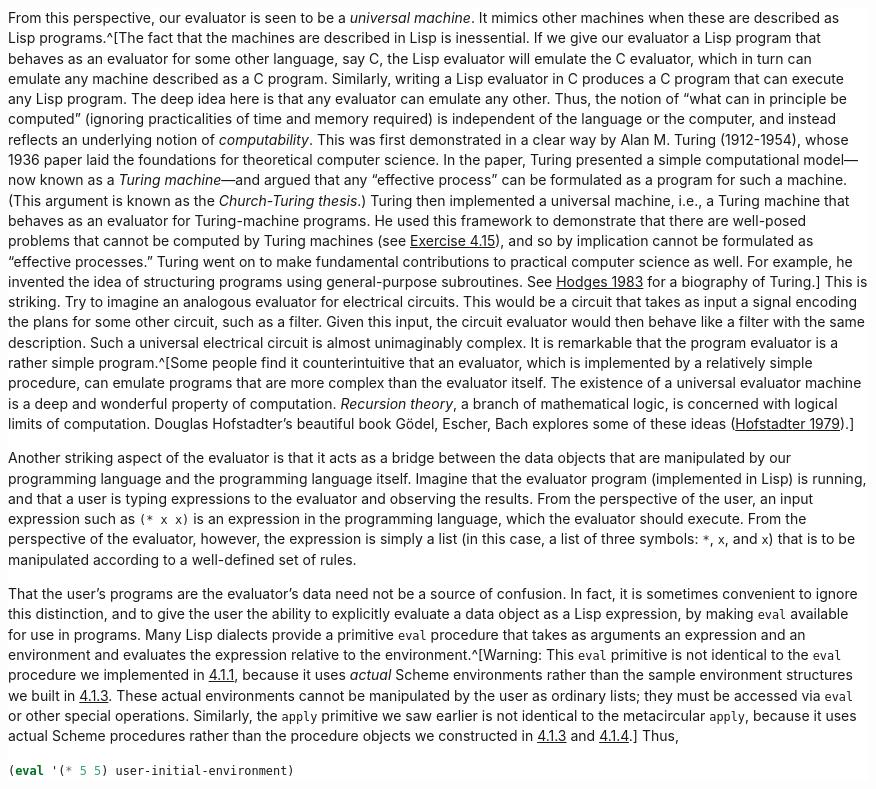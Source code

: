 From this perspective, our evaluator is seen to be a *universal machine*. It mimics other machines when these are described as Lisp programs.^[The fact that the machines are described in Lisp is inessential. If we give our evaluator a Lisp program that behaves as an evaluator for some other language, say C, the Lisp evaluator will emulate the C evaluator, which in turn can emulate any machine described as a C program. Similarly, writing a Lisp evaluator in C produces a C program that can execute any Lisp program. The deep idea here is that any evaluator can emulate any other. Thus, the notion of “what can in principle be computed” (ignoring practicalities of time and memory required) is independent of the language or the computer, and instead reflects an underlying notion of *computability*. This was first demonstrated in a clear way by Alan M. Turing (1912-1954), whose 1936 paper laid the foundations for theoretical computer science. In the paper, Turing presented a simple computational model—now known as a *Turing machine*—and argued that any “effective process” can be formulated as a program for such a machine. (This argument is known as the *Church-Turing thesis*.) Turing then implemented a universal machine, i.e., a Turing machine that behaves as an evaluator for Turing-machine programs. He used this framework to demonstrate that there are well-posed problems that cannot be computed by Turing machines (see [Exercise 4.15](#Exercise-4_002e15)), and so by implication cannot be formulated as “effective processes.” Turing went on to make fundamental contributions to practical computer science as well. For example, he invented the idea of structuring programs using general-purpose subroutines. See [Hodges 1983](References.xhtml#Hodges-1983) for a biography of Turing.] This is striking. Try to imagine an analogous evaluator for electrical circuits. This would be a circuit that takes as input a signal encoding the plans for some other circuit, such as a filter. Given this input, the circuit evaluator would then behave like a filter with the same description. Such a universal electrical circuit is almost unimaginably complex. It is remarkable that the program evaluator is a rather simple program.^[Some people find it counterintuitive that an evaluator, which is implemented by a relatively simple procedure, can emulate programs that are more complex than the evaluator itself. The existence of a universal evaluator machine is a deep and wonderful property of computation. *Recursion theory*, a branch of mathematical logic, is concerned with logical limits of computation. Douglas Hofstadter’s beautiful book Gödel, Escher, Bach explores some of these ideas ([Hofstadter 1979](References.xhtml#Hofstadter-1979)).]

Another striking aspect of the evaluator is that it acts as a bridge between the data objects that are manipulated by our programming language and the programming language itself. Imagine that the evaluator program (implemented in Lisp) is running, and that a user is typing expressions to the evaluator and observing the results. From the perspective of the user, an input expression such as `(* x x)` is an expression in the programming language, which the evaluator should execute. From the perspective of the evaluator, however, the expression is simply a list (in this case, a list of three symbols: `*`, `x`, and `x`) that is to be manipulated according to a well-defined set of rules.

That the user’s programs are the evaluator’s data need not be a source of confusion. In fact, it is sometimes convenient to ignore this distinction, and to give the user the ability to explicitly evaluate a data object as a Lisp expression, by making `eval` available for use in programs. Many Lisp dialects provide a primitive `eval` procedure that takes as arguments an expression and an environment and evaluates the expression relative to the environment.^[Warning: This `eval` primitive is not identical to the `eval` procedure we implemented in [4.1.1](#g_t4_002e1_002e1), because it uses *actual* Scheme environments rather than the sample environment structures we built in [4.1.3](#g_t4_002e1_002e3). These actual environments cannot be manipulated by the user as ordinary lists; they must be accessed via `eval` or other special operations. Similarly, the `apply` primitive we saw earlier is not identical to the metacircular `apply`, because it uses actual Scheme procedures rather than the procedure objects we constructed in [4.1.3](#g_t4_002e1_002e3) and [4.1.4](#g_t4_002e1_002e4).] Thus,

``` scheme
(eval '(* 5 5) user-initial-environment)
```
